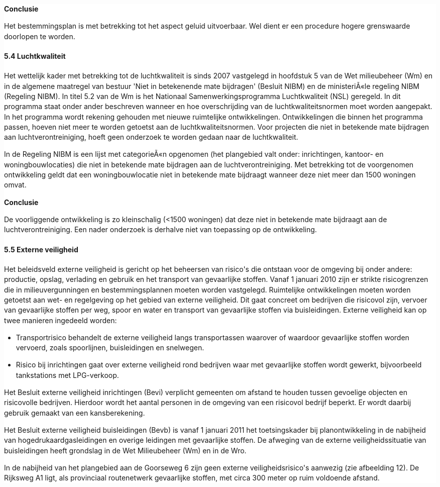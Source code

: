 **Conclusie**

Het bestemmingsplan is met betrekking tot het aspect geluid uitvoerbaar. Wel dient er een procedure hogere grenswaarde doorlopen te worden.

#### 5\.4 Luchtkwaliteit

Het wettelijk kader met betrekking tot de luchtkwaliteit is sinds 2007 vastgelegd in hoofdstuk 5 van de Wet milieubeheer (Wm) en in de algemene maatregel van bestuur 'Niet in betekenende mate bijdragen' (Besluit NIBM) en de ministeriÃ«le regeling NIBM (Regeling NIBM). In titel 5\.2 van de Wm is het Nationaal Samenwerkingsprogramma Luchtkwaliteit (NSL) geregeld. In dit programma staat onder ander beschreven wanneer en hoe overschrijding van de luchtkwaliteitsnormen moet worden aangepakt. In het programma wordt rekening gehouden met nieuwe ruimtelijke ontwikkelingen. Ontwikkelingen die binnen het programma passen, hoeven niet meer te worden getoetst aan de luchtkwaliteitsnormen. Voor projecten die niet in betekende mate bijdragen aan luchtverontreiniging, hoeft geen onderzoek te worden gedaan naar de luchtkwaliteit.

In de Regeling NIBM is een lijst met categorieÃ«n opgenomen (het plangebied valt onder: inrichtingen, kantoor\- en woningbouwlocaties) die niet in betekende mate bijdragen aan de luchtverontreiniging. Met betrekking tot de voorgenomen ontwikkeling geldt dat een woningbouwlocatie niet in betekende mate bijdraagt wanneer deze niet meer dan 1500 woningen omvat.

**Conclusie**

De voorliggende ontwikkeling is zo kleinschalig (\<1500 woningen) dat deze niet in betekende mate bijdraagt aan de luchtverontreiniging. Een nader onderzoek is derhalve niet van toepassing op de ontwikkeling.

#### 5\.5 Externe veiligheid

Het beleidsveld externe veiligheid is gericht op het beheersen van risico's die ontstaan voor de omgeving bij onder andere: productie, opslag, verlading en gebruik en het transport van gevaarlijke stoffen. Vanaf 1 januari 2010 zijn er strikte risicogrenzen die in milieuvergunningen en bestemmingsplannen moeten worden vastgelegd. Ruimtelijke ontwikkelingen moeten worden getoetst aan wet\- en regelgeving op het gebied van externe veiligheid. Dit gaat concreet om bedrijven die risicovol zijn, vervoer van gevaarlijke stoffen per weg, spoor en water en transport van gevaarlijke stoffen via buisleidingen. Externe veiligheid kan op twee manieren ingedeeld worden:

* Transportrisico behandelt de externe veiligheid langs transportassen waarover of waardoor gevaarlijke stoffen worden vervoerd, zoals spoorlijnen, buisleidingen en snelwegen.

* Risico bij inrichtingen gaat over externe veiligheid rond bedrijven waar met gevaarlijke stoffen wordt gewerkt, bijvoorbeeld tankstations met LPG\-verkoop.

Het Besluit externe veiligheid inrichtingen (Bevi) verplicht gemeenten om afstand te houden tussen gevoelige objecten en risicovolle bedrijven. Hierdoor wordt het aantal personen in de omgeving van een risicovol bedrijf beperkt. Er wordt daarbij gebruik gemaakt van een kansberekening.

Het Besluit externe veiligheid buisleidingen (Bevb) is vanaf 1 januari 2011 het toetsingskader bij planontwikkeling in de nabijheid van hogedrukaardgasleidingen en overige leidingen met gevaarlijke stoffen. De afweging van de externe veiligheidssituatie van buisleidingen heeft grondslag in de Wet Milieubeheer (Wm) en in de Wro.

In de nabijheid van het plangebied aan de Goorseweg 6 zijn geen externe veiligheidsrisico's aanwezig (zie afbeelding 12\). De Rijksweg A1 ligt, als provinciaal routenetwerk gevaarlijke stoffen, met circa 300 meter op ruim voldoende afstand.

